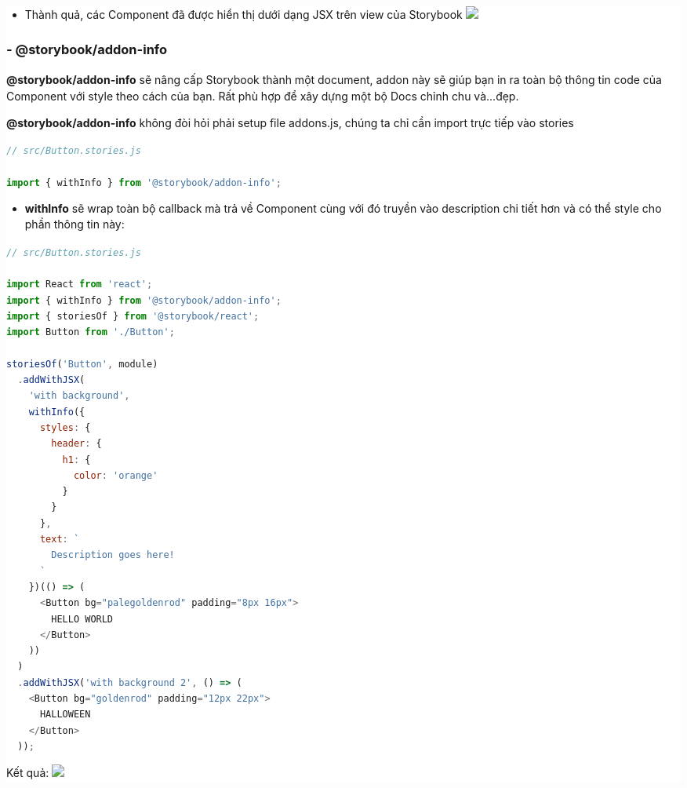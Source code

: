 - Thành quả, các Component đã được hiển thị dưới dạng JSX trên view của Storybook
![](https://images.viblo.asia/54fe198f-21ed-4e33-ba7f-ca5065420995.png)

### - @storybook/addon-info

**@storybook/addon-info** sẽ nâng cấp Storybook thành một document, addon này sẽ giúp bạn in ra toàn bộ thông tin code của Component với style theo cách của bạn. Rất phù hợp để xây dựng một bộ Docs chỉnh chu và...đẹp.

**@storybook/addon-info** không đòi hỏi phải setup file addons.js, chúng ta chỉ cần import trực tiếp vào stories

```js
// src/Button.stories.js

import { withInfo } from '@storybook/addon-info';
```

- **withInfo** sẽ wrap toàn bộ callback mà trả về Component cùng với đó truyền vào description chi tiết hơn và có thể style cho phần thông tin này:

```js
// src/Button.stories.js

import React from 'react';
import { withInfo } from '@storybook/addon-info';
import { storiesOf } from '@storybook/react';
import Button from './Button';

storiesOf('Button', module)
  .addWithJSX(
    'with background',
    withInfo({
      styles: {
        header: {
          h1: {
            color: 'orange'
          }
        }
      },
      text: `
        Description goes here!
      `
    })(() => (
      <Button bg="palegoldenrod" padding="8px 16px">
        HELLO WORLD
      </Button>
    ))
  )
  .addWithJSX('with background 2', () => (
    <Button bg="goldenrod" padding="12px 22px">
      HALLOWEEN
    </Button>
  ));
```
Kết quả:
![](https://images.viblo.asia/dfe5fdfe-92aa-4c80-b286-6c1b6c987c8f.png)
